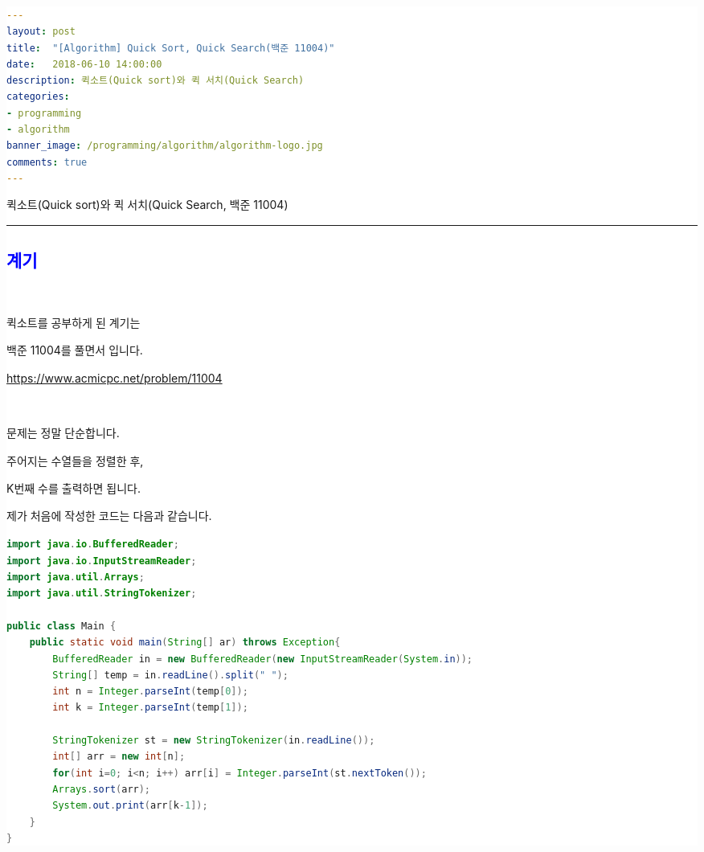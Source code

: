 ```yaml
---
layout: post
title:  "[Algorithm] Quick Sort, Quick Search(백준 11004)"
date:   2018-06-10 14:00:00
description: 퀵소트(Quick sort)와 퀵 서치(Quick Search)
categories:
- programming
- algorithm
banner_image: /programming/algorithm/algorithm-logo.jpg
comments: true
---
```


퀵소트(Quick sort)와 퀵 서치(Quick Search, 백준 11004)

---

## <span style="color:blue">계기</span>

<br>

퀵소트를 공부하게 된 계기는 

백준 11004를 풀면서 입니다.

https://www.acmicpc.net/problem/11004

<br>

문제는 정말 단순합니다.

주어지는 수열들을 정렬한 후, 

K번째 수를 출력하면 됩니다.

제가 처음에 작성한 코드는 다음과 같습니다.

~~~ java
import java.io.BufferedReader;
import java.io.InputStreamReader;
import java.util.Arrays;
import java.util.StringTokenizer;

public class Main {
    public static void main(String[] ar) throws Exception{
        BufferedReader in = new BufferedReader(new InputStreamReader(System.in));
        String[] temp = in.readLine().split(" ");
        int n = Integer.parseInt(temp[0]);
        int k = Integer.parseInt(temp[1]);

        StringTokenizer st = new StringTokenizer(in.readLine());
        int[] arr = new int[n];
        for(int i=0; i<n; i++) arr[i] = Integer.parseInt(st.nextToken());
        Arrays.sort(arr);
        System.out.print(arr[k-1]);
    }
}
~~~
